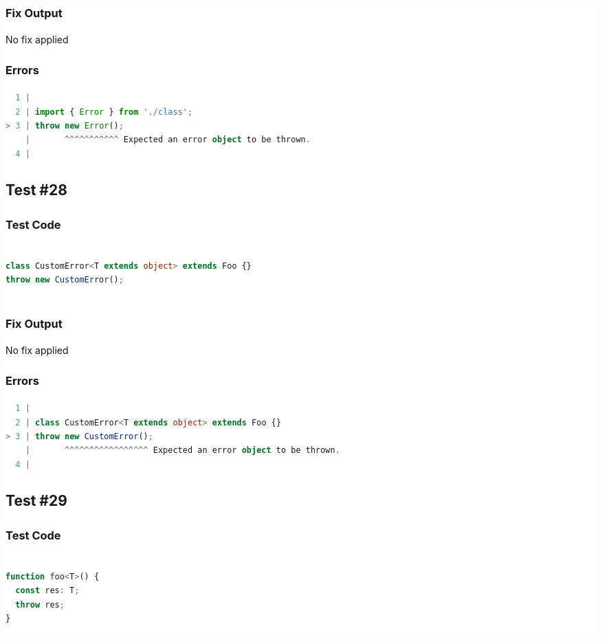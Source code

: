 ### Fix Output

No fix applied

### Errors


```ts
  1 |
  2 | import { Error } from './class';
> 3 | throw new Error();
    |       ^^^^^^^^^^^ Expected an error object to be thrown.
  4 |       
```

## Test #28

### Test Code


```ts

class CustomError<T extends object> extends Foo {}
throw new CustomError();
      
```

### Fix Output

No fix applied

### Errors


```ts
  1 |
  2 | class CustomError<T extends object> extends Foo {}
> 3 | throw new CustomError();
    |       ^^^^^^^^^^^^^^^^^ Expected an error object to be thrown.
  4 |       
```

## Test #29

### Test Code


```ts

function foo<T>() {
  const res: T;
  throw res;
}
      
```
